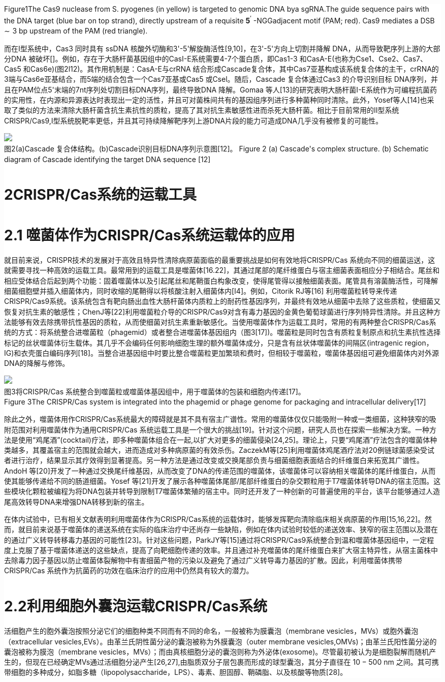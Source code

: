 Figure1The Cas9 nuclease from S. pyogenes (in yellow) is targeted to genomic DNA bya sgRNA.The guide sequence pairs with the DNA target (blue bar on top strand), directly upstream of a requisite ${ \boldsymbol { 5 } } ^ { \prime }$ -NGGadjacent motif (PAM; red). Cas9 mediates a DSB ${ \sim } 3$ bp upstream of the PAM (red triangle).

而在I型系统中，Cas3 同时具有 ssDNA 核酸外切酶和3'-5'解旋酶活性[9,10]，在3'-5'方向上切割并降解 DNA，从而导致靶序列上游的大部分DNA 被破坏[]。例如，存在于大肠杆菌基因组中的CasI-E系统需要4-7个蛋白质，即Cas1-3 和CasA-E(也称为Cse1、Cse2、Cas7、Cas5 和Cas6e)(图2l12)。其作用机制是：CasA-E与crRNA 结合形成Cascade复合体，其中Cas7亚基构成该系统复合体的主干，crRNA的3端与Cas6e亚基结合，而5端的结合包含一个Cas7亚基或Cas5 或Csel。随后，Cascade 复合体通过Cas3 的介导识别目标 DNA序列，并且在PAM位点5'末端的7nt序列处切割目标DNA序列，最终导致DNA 降解。Gomaa 等人[13]的研究表明大肠杆菌I-E系统作为可编程抗菌药的实用性，在内源和异源表达时表现出一定的活性，并且可对菌株间共有的基因组序列进行多种菌种同时清除。此外，Yosef等人[14]也采取了类似的方法来清除大肠杆菌含抗生素抗性的质粒，提高了其对抗生素敏感性进而杀死大肠杆菌。相比于目前常用的II型系统CRISPR/Cas9,I型系统脱靶率更低，并且其可持续降解靶序列上游DNA片段的能力可造成DNA几乎没有被修复的可能性。

![](images/cd8481f2bfc214b588eba69ff162e05c1ed3caf97b3ef386d0f3bbfd66973d0f.jpg)  
图2(a)Cascade 复合体结构。(b)Cascade识别目标DNA序列示意图[12]。 Figure 2 (a) Cascade's complex structure. (b) Schematic diagram of Cascade identifying the target DNA sequence [12]

# 2CRISPR/Cas系统的运载工具

# 2.1 噬菌体作为CRISPR/Cas系统运载体的应用

就目前来说，CRISPR技术的发展对于高效且特异性清除病原菌面临的最重要挑战是如何有效地将CRISPR/Cas 系统向不同的细菌运送，这就需要寻找一种高效的运载工具。最常用到的运载工具是噬菌体[16.22]，其通过尾部的尾纤维蛋白与宿主细菌表面相应分子相结合。尾丝和相应受体结合后起到两个功能：固着噬菌体以及引起尾丝和尾鞘蛋白构象改变，使得尾管得以接触细菌表面。尾管具有溶菌酶活性，可降解细菌细胞壁并插入细菌体内，同时收缩的尾鞘得以将核酸注射入细菌体内[I4]。例如，Citorik RJ等[16] 利用噬菌粒转导来传递CRISPR/Cas9系统。该系统包含有靶向肠出血性大肠杆菌体内质粒上的耐药性基因序列，并最终有效地从细菌中去除了这些质粒，使细菌又恢复对抗生素的敏感性；ChenJ等[22]利用噬菌粒介导的CRISPR/Cas9对含有毒力基因的金黄色葡萄球菌进行序列特异性清除。并且这种方法能够有效去除携带抗性基因的质粒，从而使细菌对抗生素重新敏感化。当使用噬菌体作为运载工具时，常用的有两种整合CRISPR/Cas系统的方式：将系统整合进噬菌粒（phagemid）或者整合进噬菌体基因组内（图3[17])。噬菌粒是同时包含有质粒复制原点和抗生素抗性选择标记的丝状噬菌体衍生载体。其几乎不会编码任何影响细胞生理的额外噬菌体成分，只是含有丝状体噬菌体的间隔区(intragenic region，IG)和衣壳蛋白编码序列[18]。当整合进基因组中时要比整合噬菌粒更加繁琐和费时，但相较于噬菌粒，噬菌体基因组可避免细菌体内对外源DNA的降解与修饰。

![](images/9efa9eda110d80044147b2bdb71b02377f28ec8b144411fb14695184f2267e3c.jpg)  
图3将CRISPR/Cas 系统整合到噬菌粒或噬菌体基因组中，用于噬菌体的包装和细胞内传递[17]。  
Figure 3The CRISPR/Cas system is integrated into the phagemid or phage genome for packaging and intracellular delivery[17]

除此之外，噬菌体用作CRISPR/Cas系统最大的障碍就是其不具有宿主广谱性。常用的噬菌体仅仅只能吸附一种或一类细菌，这种狭窄的吸附范围对利用噬菌体作为通用CRISPR/Cas 系统运载工具是一个很大的挑战[19]。针对这个问题，研究人员也在探索一些解决方案。一种方法是使用“鸡尾酒”(cocktail)疗法，即多种噬菌体组合在一起,以扩大对更多的细菌侵染[24,25]。理论上，只要“鸡尾酒”疗法包含的噬菌体种类越多，其覆盖宿主的范围就会越大，进而造成对多种病原菌的有效杀伤。ZaczekM等[25]利用噬菌体鸡尾酒疗法对20例链球菌感染受试者进行治疗，结果显示其疗效得到显著提高。另一种方法是通过改变或交换尾部负责与细菌细胞表面结合的纤维蛋白来拓宽其广谱性。AndoH 等[20]开发了一种通过交换尾纤维基因，从而改变了DNA的传递范围的噬菌体，该噬菌体可以容纳相关噬菌体的尾纤维蛋白，从而使其能够传递给不同的肠道细菌。Yosef 等[21]开发了展示各种噬菌体尾部/尾部纤维蛋白的杂交颗粒用于T7噬菌体转导DNA的宿主范围。这些模块化颗粒被编程为将DNA包装并转导到限制T7噬菌体繁殖的宿主中。同时还开发了一种创新的可普遍使用的平台，该平台能够通过人造尾高效转导DNA来增强DNA转移到新的宿主。

在体内试验中，已有相关文献表明利用噬菌体作为CRISPR/Cas系统的运载体时，能够发挥靶向清除临床相关病原菌的作用[15,16,22]。然而，就目前来说基于噬菌体的递送系统在实际的临床治疗中还尚存一些缺陷，例如在体内试验时较低的递送效率、狭窄的宿主范围以及潜在的通过广义转导转移毒力基因的可能性[23]。针对这些问题，ParkJY等[15]通过将CRISPR/Cas9系统整合到温和噬菌体基因组中，一定程度上克服了基于噬菌体递送的这些缺点，提高了向靶细胞传递的效率。并且通过补充噬菌体的尾纤维蛋白来扩大宿主特异性，从宿主菌株中去除毒力因子基因以防止噬菌体裂解物中有害细菌产物的污染以及避免了通过广义转导毒力基因的扩散。因此，利用噬菌体携带CRISPR/Cas 系统作为抗菌药的功效在临床治疗的应用中仍然具有较大的潜力。

# 2.2利用细胞外囊泡运载CRISPR/Cas系统

活细胞产生的胞外囊泡按照分泌它们的细胞种类不同而有不同的命名，一般被称为膜囊泡（membrane vesicles，MVs）或胞外囊泡（extracellular vesicles,EVs）。由革兰氏阴性菌分泌的囊泡被称为外膜囊泡（outer membrane vesicles,OMVs)；由革兰氏阳性菌分泌的囊泡被称为膜泡（membrane vesicles，MVs）；而由真核细胞分泌的囊泡则称为外泌体(exosome)。尽管最初被认为是细胞裂解而随机产生的，但现在已经确定MVs通过活细胞分泌产生[26,27],由脂质双分子层包裹而形成的球型囊泡，其分子直径在 $1 0 { - } 5 0 0 ~ \mathrm { n m }$ 之间。其可携带细胞的多种成分，如脂多糖（lipopolysaccharide，LPS）、毒素、胆固醇、鞘磷脂、以及核酸等物质[28]。
